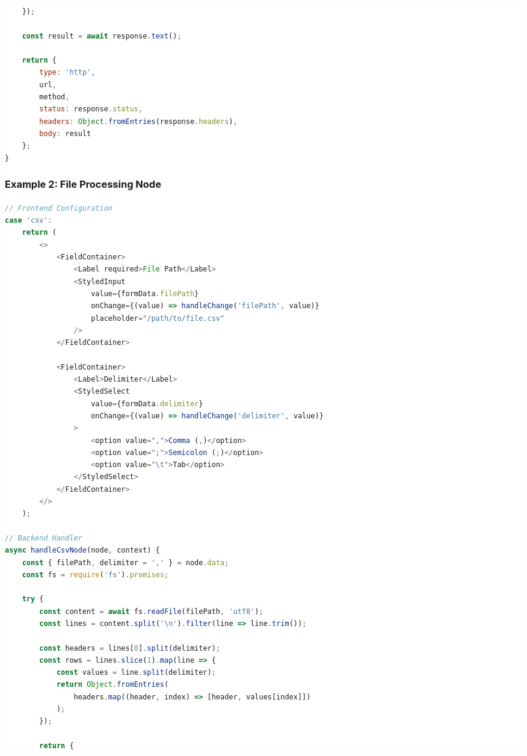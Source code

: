 ```javascript
    });
    
    const result = await response.text();
    
    return {
        type: 'http',
        url,
        method,
        status: response.status,
        headers: Object.fromEntries(response.headers),
        body: result
    };
}
```

### Example 2: File Processing Node

```javascript
// Frontend Configuration
case 'csv':
    return (
        <>
            <FieldContainer>
                <Label required>File Path</Label>
                <StyledInput
                    value={formData.filePath}
                    onChange={(value) => handleChange('filePath', value)}
                    placeholder="/path/to/file.csv"
                />
            </FieldContainer>
            
            <FieldContainer>
                <Label>Delimiter</Label>
                <StyledSelect
                    value={formData.delimiter}
                    onChange={(value) => handleChange('delimiter', value)}
                >
                    <option value=",">Comma (,)</option>
                    <option value=";">Semicolon (;)</option>
                    <option value="\t">Tab</option>
                </StyledSelect>
            </FieldContainer>
        </>
    );

// Backend Handler
async handleCsvNode(node, context) {
    const { filePath, delimiter = ',' } = node.data;
    const fs = require('fs').promises;
    
    try {
        const content = await fs.readFile(filePath, 'utf8');
        const lines = content.split('\n').filter(line => line.trim());
        
        const headers = lines[0].split(delimiter);
        const rows = lines.slice(1).map(line => {
            const values = line.split(delimiter);
            return Object.fromEntries(
                headers.map((header, index) => [header, values[index]])
            );
        });
        
        return {
```